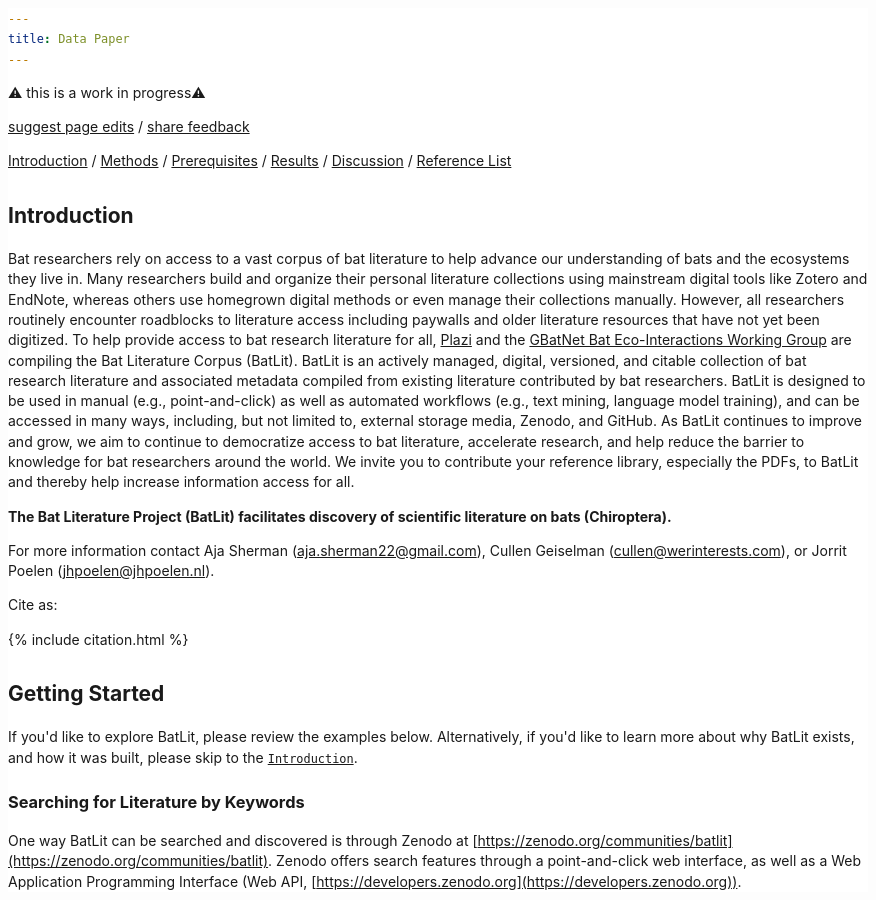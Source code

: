 ```yaml
---
title: Data Paper
---
```


⚠️ this is a work in progress⚠️

[suggest page edits](https://github.com/bat-literature/bat-literature.github.io/edit/main/datapaper.md) / [share feedback](https://github.com/bat-literature/bat-literature.github.io/issues/new)

[Introduction](#introduction) / [Methods](#methods) / [Prerequisites](#prerequisites) / [Results](#results) / [Discussion](#Discussion) / [Reference List](refs)

## Introduction

Bat researchers rely on access to a vast corpus of bat literature to help advance our understanding of bats and the ecosystems they live in. Many researchers build and organize their personal literature collections using mainstream digital tools like Zotero and EndNote, whereas others use homegrown digital methods or even manage their collections manually. However, all researchers routinely encounter roadblocks to literature access including paywalls and older literature resources that have not yet been digitized.  To help provide access to bat research literature for all, [Plazi](https://plazi.org) and the [GBatNet Bat Eco-Interactions Working Group](https://docs.google.com/document/d/1yvOZVzv4hnr4E0p_0cNuISyF6c5Gd2Dvps_He9cwOBg/edit#heading=h.7i02bj7q2tld) are compiling the Bat Literature Corpus (BatLit). BatLit is an actively managed, digital, versioned, and citable collection of bat research literature and associated metadata compiled from existing literature contributed by bat researchers. BatLit is designed to be used in manual (e.g., point-and-click) as well as automated workflows (e.g., text mining, language model training), and can be accessed in many ways, including, but not limited to, external storage media, Zenodo, and GitHub. As BatLit continues to improve and grow, we aim to continue to democratize access to bat literature, accelerate research, and help reduce the barrier to knowledge for bat researchers around the world. We invite you to contribute your reference library, especially the PDFs, to BatLit and thereby help increase information access for all.

<b>The Bat Literature Project (BatLit) facilitates discovery of scientific literature on bats (Chiroptera).</b> 

For more information contact Aja Sherman ([aja.sherman22@gmail.com](mailto:aja.sherman22@gmail.com)), Cullen Geiselman ([cullen@werinterests.com](mailto:cullen@werinterests.com)), or Jorrit Poelen ([jhpoelen@jhpoelen.nl](mailto:jhpoelen+batlit@jhpoelen.nl)).

Cite as:

{% include citation.html %}


## Getting Started

If you'd like to explore BatLit, please review the examples below. Alternatively, if you'd like to learn more about why BatLit exists, and how it was built, please skip to the [`Introduction`](#introduction).

### Searching for Literature by Keywords 

One way BatLit can be searched and discovered is through Zenodo at [https://zenodo.org/communities/batlit](https://zenodo.org/communities/batlit). Zenodo offers search features through a point-and-click web interface, as well as a Web Application Programming Interface (Web API, [https://developers.zenodo.org](https://developers.zenodo.org)).   
